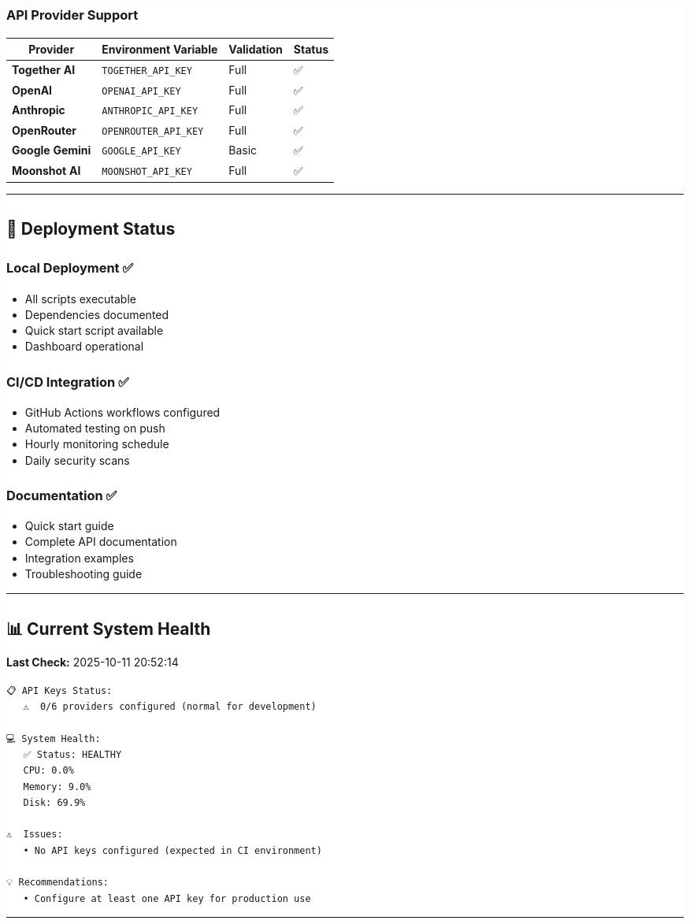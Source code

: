 ### API Provider Support

| Provider | Environment Variable | Validation | Status |
|----------|---------------------|------------|--------|
| **Together AI** | `TOGETHER_API_KEY` | Full | ✅ |
| **OpenAI** | `OPENAI_API_KEY` | Full | ✅ |
| **Anthropic** | `ANTHROPIC_API_KEY` | Full | ✅ |
| **OpenRouter** | `OPENROUTER_API_KEY` | Full | ✅ |
| **Google Gemini** | `GOOGLE_API_KEY` | Basic | ✅ |
| **Moonshot AI** | `MOONSHOT_API_KEY` | Full | ✅ |

---

## 🚀 Deployment Status

### Local Deployment ✅
- All scripts executable
- Dependencies documented
- Quick start script available
- Dashboard operational

### CI/CD Integration ✅
- GitHub Actions workflows configured
- Automated testing on push
- Hourly monitoring schedule
- Daily security scans

### Documentation ✅
- Quick start guide
- Complete API documentation
- Integration examples
- Troubleshooting guide

---

## 📊 Current System Health

**Last Check:** 2025-10-11 20:52:14

```
📋 API Keys Status:
   ⚠️  0/6 providers configured (normal for development)

💻 System Health:
   ✅ Status: HEALTHY
   CPU: 0.0%
   Memory: 9.0%
   Disk: 69.9%

⚠️  Issues:
   • No API keys configured (expected in CI environment)

💡 Recommendations:
   • Configure at least one API key for production use
```

---